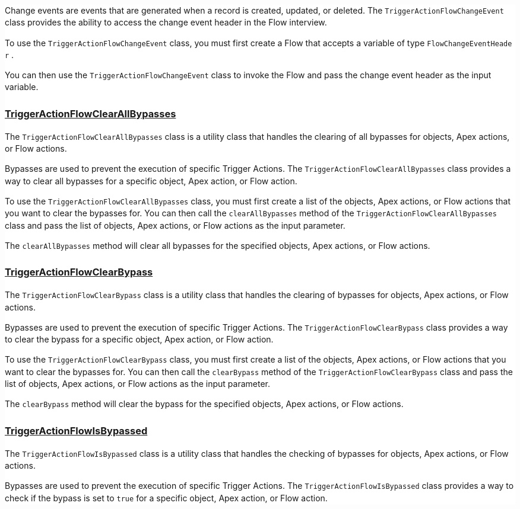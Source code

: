 Change events are events that are generated when a record is created, updated, or deleted.
The `TriggerActionFlowChangeEvent` class provides the ability to access the change event header in the Flow interview.

To use the `TriggerActionFlowChangeEvent` class, you must first create a Flow that accepts a variable of
type `FlowChangeEventHeader` .

You can then use the `TriggerActionFlowChangeEvent` class to invoke the Flow and pass the change event header
as the input variable.

### [TriggerActionFlowClearAllBypasses](trigger-actions-framework/TriggerActionFlowClearAllBypasses.md)

The `TriggerActionFlowClearAllBypasses` class is a utility class that handles the
clearing of all bypasses for objects, Apex actions, or Flow actions.

Bypasses are used to prevent the execution of specific Trigger Actions.
The `TriggerActionFlowClearAllBypasses` class provides a way to clear all bypasses for a specific object, Apex action, or Flow action.

To use the `TriggerActionFlowClearAllBypasses` class, you must first create a list of the objects, Apex actions, or Flow actions that you want to clear the bypasses for.
You can then call the `clearAllBypasses` method of the `TriggerActionFlowClearAllBypasses` class and pass the list of objects, Apex actions, or Flow actions as the input parameter.

The `clearAllBypasses` method will clear all bypasses for the specified objects, Apex actions, or Flow actions.

### [TriggerActionFlowClearBypass](trigger-actions-framework/TriggerActionFlowClearBypass.md)

The `TriggerActionFlowClearBypass` class is a utility class that handles the clearing
of bypasses for objects, Apex actions, or Flow actions.

Bypasses are used to prevent the execution of specific Trigger Actions.
The `TriggerActionFlowClearBypass` class provides a way to clear the bypass for a specific object, Apex action, or Flow action.

To use the `TriggerActionFlowClearBypass` class, you must first create a list of the objects, Apex actions, or Flow actions that you want to clear the bypasses for.
You can then call the `clearBypass` method of the `TriggerActionFlowClearBypass` class and pass the list of objects, Apex actions, or Flow actions as the input parameter.

The `clearBypass` method will clear the bypass for the specified objects, Apex actions, or Flow actions.

### [TriggerActionFlowIsBypassed](trigger-actions-framework/TriggerActionFlowIsBypassed.md)

The `TriggerActionFlowIsBypassed` class is a utility class that handles the checking of
bypasses for objects, Apex actions, or Flow actions.

Bypasses are used to prevent the execution of specific Trigger Actions.
The `TriggerActionFlowIsBypassed` class provides a way to check if the bypass is set
to `true` for a specific object, Apex action, or Flow action.
